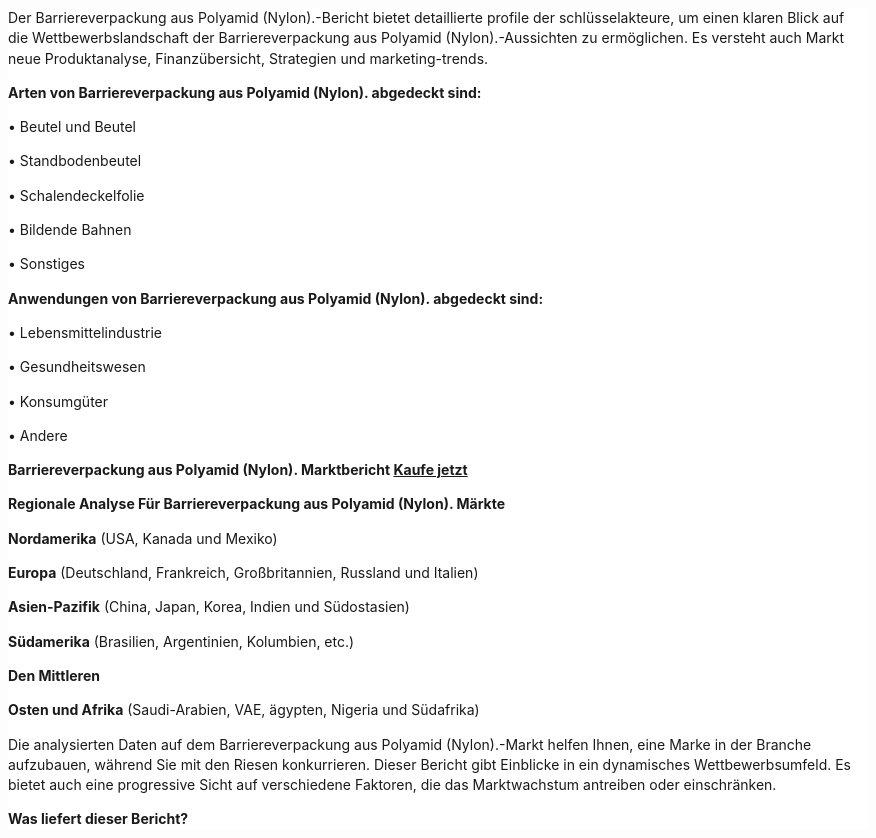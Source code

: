 Der Barriereverpackung aus Polyamid (Nylon).-Bericht bietet detaillierte profile der schlüsselakteure, um einen klaren Blick auf die Wettbewerbslandschaft der Barriereverpackung aus Polyamid (Nylon).-Aussichten zu ermöglichen. Es versteht auch Markt neue Produktanalyse, Finanzübersicht, Strategien und marketing-trends.



<strong>Arten von Barriereverpackung aus Polyamid (Nylon). abgedeckt sind:</strong>

• Beutel und Beutel

• Standbodenbeutel

• Schalendeckelfolie

• Bildende Bahnen

• Sonstiges



<strong>Anwendungen von Barriereverpackung aus Polyamid (Nylon). abgedeckt sind:</strong>

• Lebensmittelindustrie

• Gesundheitswesen

• Konsumgüter

• Andere



<strong>Barriereverpackung aus Polyamid (Nylon). Marktbericht <a href=https://www.marketresearchupdate.com/buynow/399098>Kaufe jetzt</a></strong>



<strong>Regionale Analyse Für Barriereverpackung aus Polyamid (Nylon). Märkte</strong>



<strong>Nordamerika</strong> (USA, Kanada und Mexiko)



<strong>Europa</strong> (Deutschland, Frankreich, Großbritannien, Russland und Italien)



<strong>Asien-Pazifik</strong> (China, Japan, Korea, Indien und Südostasien)



<strong>Südamerika</strong> (Brasilien, Argentinien, Kolumbien, etc.)



<strong>Den Mittleren</strong> 

<strong>Osten und Afrika</strong> (Saudi-Arabien, VAE, ägypten, Nigeria und Südafrika)

Die analysierten Daten auf dem Barriereverpackung aus Polyamid (Nylon).-Markt helfen Ihnen, eine Marke in der Branche aufzubauen, während Sie mit den Riesen konkurrieren. Dieser Bericht gibt Einblicke in ein dynamisches Wettbewerbsumfeld. Es bietet auch eine progressive Sicht auf verschiedene Faktoren, die das Marktwachstum antreiben oder einschränken.



<strong>Was liefert dieser Bericht?</strong>
